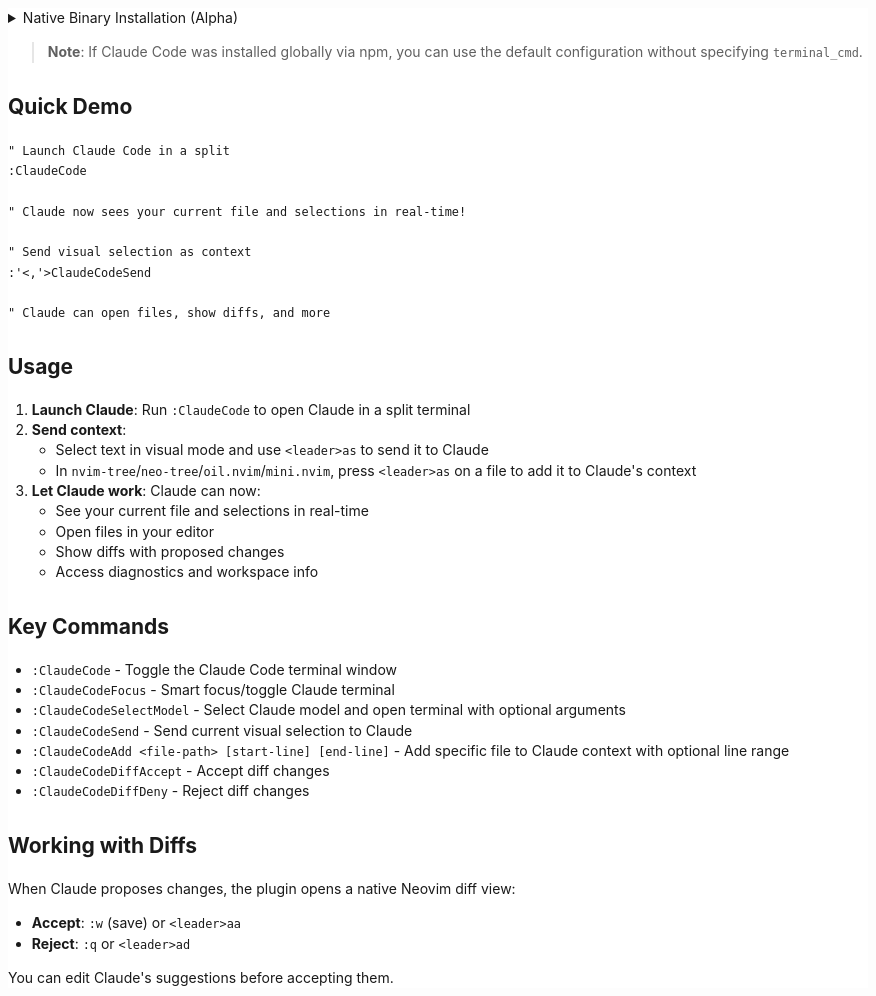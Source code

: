 <details><summary>Native Binary Installation (Alpha)</summary></details>

> **Note**: If Claude Code was installed globally via npm, you can use the default configuration without specifying `terminal_cmd`.

## Quick Demo

```vim
" Launch Claude Code in a split
:ClaudeCode

" Claude now sees your current file and selections in real-time!

" Send visual selection as context
:'<,'>ClaudeCodeSend

" Claude can open files, show diffs, and more
```

## Usage

1. **Launch Claude**: Run `:ClaudeCode` to open Claude in a split terminal
2. **Send context**:
    - Select text in visual mode and use `<leader>as` to send it to Claude
    - In `nvim-tree`/`neo-tree`/`oil.nvim`/`mini.nvim`, press `<leader>as` on a file to add it to Claude's context
3. **Let Claude work**: Claude can now:
    - See your current file and selections in real-time
    - Open files in your editor
    - Show diffs with proposed changes
    - Access diagnostics and workspace info

## Key Commands

-   `:ClaudeCode` - Toggle the Claude Code terminal window
-   `:ClaudeCodeFocus` - Smart focus/toggle Claude terminal
-   `:ClaudeCodeSelectModel` - Select Claude model and open terminal with optional arguments
-   `:ClaudeCodeSend` - Send current visual selection to Claude
-   `:ClaudeCodeAdd <file-path> [start-line] [end-line]` - Add specific file to Claude context with optional line range
-   `:ClaudeCodeDiffAccept` - Accept diff changes
-   `:ClaudeCodeDiffDeny` - Reject diff changes

## Working with Diffs

When Claude proposes changes, the plugin opens a native Neovim diff view:

-   **Accept**: `:w` (save) or `<leader>aa`
-   **Reject**: `:q` or `<leader>ad`

You can edit Claude's suggestions before accepting them.
